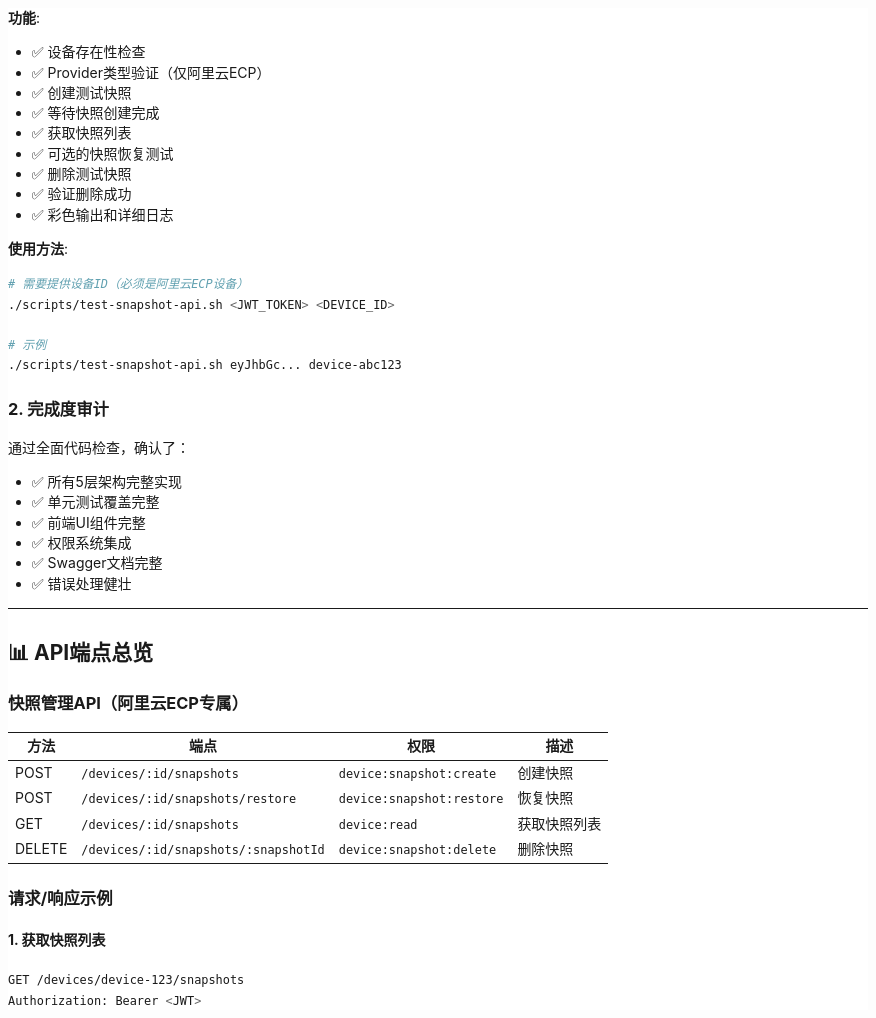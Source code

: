 **功能**:
- ✅ 设备存在性检查
- ✅ Provider类型验证（仅阿里云ECP）
- ✅ 创建测试快照
- ✅ 等待快照创建完成
- ✅ 获取快照列表
- ✅ 可选的快照恢复测试
- ✅ 删除测试快照
- ✅ 验证删除成功
- ✅ 彩色输出和详细日志

**使用方法**:
```bash
# 需要提供设备ID（必须是阿里云ECP设备）
./scripts/test-snapshot-api.sh <JWT_TOKEN> <DEVICE_ID>

# 示例
./scripts/test-snapshot-api.sh eyJhbGc... device-abc123
```

### 2. 完成度审计

通过全面代码检查，确认了：
- ✅ 所有5层架构完整实现
- ✅ 单元测试覆盖完整
- ✅ 前端UI组件完整
- ✅ 权限系统集成
- ✅ Swagger文档完整
- ✅ 错误处理健壮

---

## 📊 API端点总览

### 快照管理API（阿里云ECP专属）

| 方法 | 端点 | 权限 | 描述 |
|------|------|------|------|
| POST | `/devices/:id/snapshots` | `device:snapshot:create` | 创建快照 |
| POST | `/devices/:id/snapshots/restore` | `device:snapshot:restore` | 恢复快照 |
| GET | `/devices/:id/snapshots` | `device:read` | 获取快照列表 |
| DELETE | `/devices/:id/snapshots/:snapshotId` | `device:snapshot:delete` | 删除快照 |

### 请求/响应示例

#### 1. 获取快照列表

```bash
GET /devices/device-123/snapshots
Authorization: Bearer <JWT>
```
